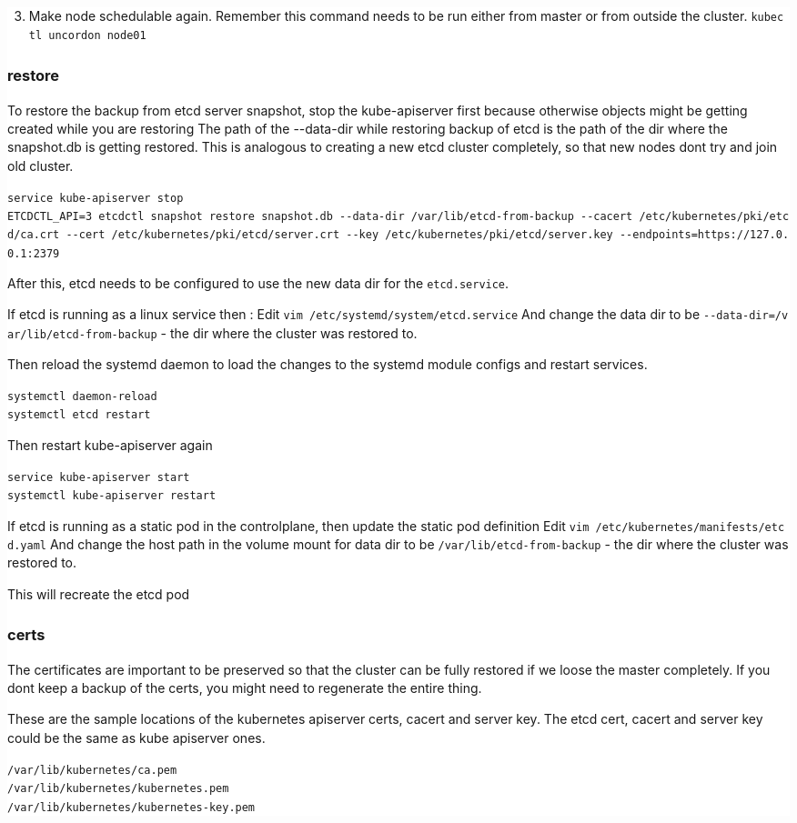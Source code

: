 3. Make node schedulable again. Remember this command needs to be run either from master or from outside the cluster.
`kubectl uncordon node01`

### restore

To restore the backup from etcd server snapshot, stop the kube-apiserver first because otherwise objects might be getting created while you are restoring
The path of the --data-dir while restoring backup of etcd is the path of the dir where the snapshot.db is getting restored.
This is analogous to creating a new etcd cluster completely, so that new nodes dont try and join old cluster.
```
service kube-apiserver stop
ETCDCTL_API=3 etcdctl snapshot restore snapshot.db --data-dir /var/lib/etcd-from-backup --cacert /etc/kubernetes/pki/etcd/ca.crt --cert /etc/kubernetes/pki/etcd/server.crt --key /etc/kubernetes/pki/etcd/server.key --endpoints=https://127.0.0.1:2379
```

After this, etcd needs to be configured to use the new data dir for the `etcd.service`.

If etcd is running as a linux service then :
  Edit `vim /etc/systemd/system/etcd.service`
  And change the data dir to be `--data-dir=/var/lib/etcd-from-backup` - the dir where the cluster was restored to.

  Then reload the systemd daemon to load the changes to the systemd module configs and restart services.
  ```
  systemctl daemon-reload
  systemctl etcd restart
  ```

Then restart kube-apiserver again
```
service kube-apiserver start
systemctl kube-apiserver restart
```

If etcd is running as a static pod in the controlplane, then update the static pod definition
  Edit `vim /etc/kubernetes/manifests/etcd.yaml`
  And change the host path in the volume mount for data dir to be `/var/lib/etcd-from-backup` - the dir where the cluster was restored to.

  This will recreate the etcd pod


### certs

The certificates are important to be preserved so that the cluster can be fully restored if we loose the master completely.
If you dont keep a backup of the certs, you might need to regenerate the entire thing.

These are the sample locations of the kubernetes apiserver certs, cacert and server key.
The etcd cert, cacert and server key could be the same as kube apiserver ones.

```
/var/lib/kubernetes/ca.pem
/var/lib/kubernetes/kubernetes.pem
/var/lib/kubernetes/kubernetes-key.pem
```
